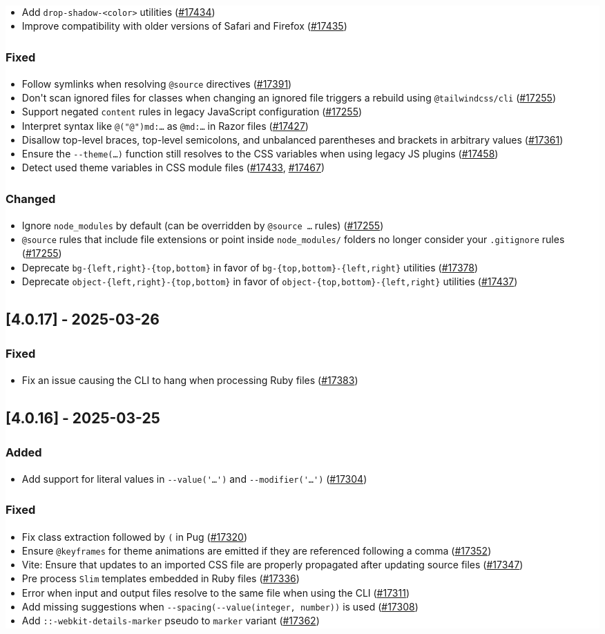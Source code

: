 - Add `drop-shadow-<color>` utilities ([#17434](https://github.com/tailwindlabs/tailwindcss/pull/17434))
- Improve compatibility with older versions of Safari and Firefox ([#17435](https://github.com/tailwindlabs/tailwindcss/pull/17435))

### Fixed

- Follow symlinks when resolving `@source` directives ([#17391](https://github.com/tailwindlabs/tailwindcss/pull/17391))
- Don't scan ignored files for classes when changing an ignored file triggers a rebuild using `@tailwindcss/cli` ([#17255](https://github.com/tailwindlabs/tailwindcss/pull/17255))
- Support negated `content` rules in legacy JavaScript configuration ([#17255](https://github.com/tailwindlabs/tailwindcss/pull/17255))
- Interpret syntax like `@("@")md:…` as `@md:…` in Razor files ([#17427](https://github.com/tailwindlabs/tailwindcss/pull/17427))
- Disallow top-level braces, top-level semicolons, and unbalanced parentheses and brackets in arbitrary values ([#17361](https://github.com/tailwindlabs/tailwindcss/pull/17361))
- Ensure the `--theme(…)` function still resolves to the CSS variables when using legacy JS plugins ([#17458](https://github.com/tailwindlabs/tailwindcss/pull/17458))
- Detect used theme variables in CSS module files ([#17433](https://github.com/tailwindlabs/tailwindcss/pull/17433), [#17467](https://github.com/tailwindlabs/tailwindcss/pull/17467))

### Changed

- Ignore `node_modules` by default (can be overridden by `@source …` rules) ([#17255](https://github.com/tailwindlabs/tailwindcss/pull/17255))
- `@source` rules that include file extensions or point inside `node_modules/` folders no longer consider your `.gitignore` rules ([#17255](https://github.com/tailwindlabs/tailwindcss/pull/17255))
- Deprecate `bg-{left,right}-{top,bottom}` in favor of `bg-{top,bottom}-{left,right}` utilities ([#17378](https://github.com/tailwindlabs/tailwindcss/pull/17378))
- Deprecate `object-{left,right}-{top,bottom}` in favor of `object-{top,bottom}-{left,right}` utilities ([#17437](https://github.com/tailwindlabs/tailwindcss/pull/17437))

## [4.0.17] - 2025-03-26

### Fixed

- Fix an issue causing the CLI to hang when processing Ruby files ([#17383](https://github.com/tailwindlabs/tailwindcss/pull/17383))

## [4.0.16] - 2025-03-25

### Added

- Add support for literal values in `--value('…')` and `--modifier('…')` ([#17304](https://github.com/tailwindlabs/tailwindcss/pull/17304))

### Fixed

- Fix class extraction followed by `(` in Pug ([#17320](https://github.com/tailwindlabs/tailwindcss/pull/17320))
- Ensure `@keyframes` for theme animations are emitted if they are referenced following a comma ([#17352](https://github.com/tailwindlabs/tailwindcss/pull/17352))
- Vite: Ensure that updates to an imported CSS file are properly propagated after updating source files ([#17347](https://github.com/tailwindlabs/tailwindcss/pull/17347))
- Pre process `Slim` templates embedded in Ruby files ([#17336](https://github.com/tailwindlabs/tailwindcss/pull/17336))
- Error when input and output files resolve to the same file when using the CLI ([#17311](https://github.com/tailwindlabs/tailwindcss/pull/17311))
- Add missing suggestions when `--spacing(--value(integer, number))` is used ([#17308](https://github.com/tailwindlabs/tailwindcss/pull/17308))
- Add `::-webkit-details-marker` pseudo to `marker` variant ([#17362](https://github.com/tailwindlabs/tailwindcss/pull/17362))

